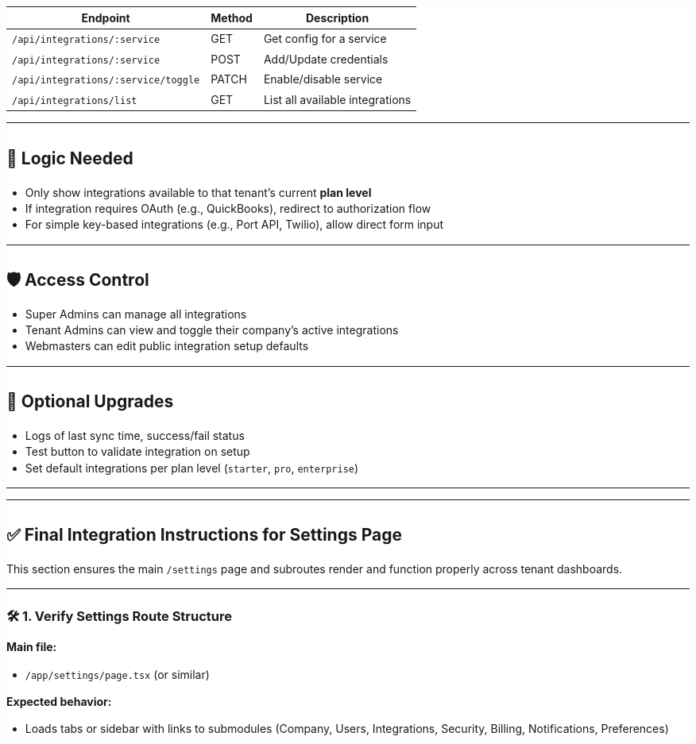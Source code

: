 | Endpoint                               | Method | Description                          |
|----------------------------------------|--------|--------------------------------------|
| `/api/integrations/:service`          | GET    | Get config for a service             |
| `/api/integrations/:service`          | POST   | Add/Update credentials               |
| `/api/integrations/:service/toggle`   | PATCH  | Enable/disable service               |
| `/api/integrations/list`              | GET    | List all available integrations      |

---

## 🎯 Logic Needed

- Only show integrations available to that tenant’s current **plan level**
- If integration requires OAuth (e.g., QuickBooks), redirect to authorization flow
- For simple key-based integrations (e.g., Port API, Twilio), allow direct form input

---

## 🛡️ Access Control

- Super Admins can manage all integrations
- Tenant Admins can view and toggle their company’s active integrations
- Webmasters can edit public integration setup defaults

---

## 🌟 Optional Upgrades

- Logs of last sync time, success/fail status
- Test button to validate integration on setup
- Set default integrations per plan level (`starter`, `pro`, `enterprise`)

---


---

## ✅ Final Integration Instructions for Settings Page

This section ensures the main `/settings` page and subroutes render and function properly across tenant dashboards.

---

### 🛠️ 1. Verify Settings Route Structure

**Main file:**
- `/app/settings/page.tsx` (or similar)

**Expected behavior:**
- Loads tabs or sidebar with links to submodules (Company, Users, Integrations, Security, Billing, Notifications, Preferences)
